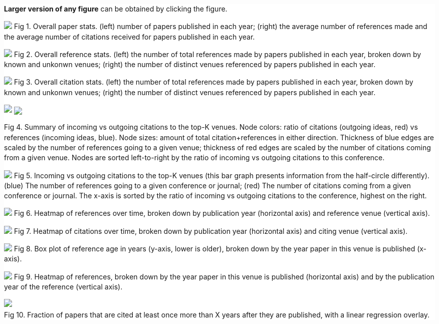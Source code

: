 **Larger version of any figure** can be obtained by clicking the figure. 

<a id=fig1 href=/img/citation/PPoPP/PPoPP_cnt_paper.png><img width=900 src="/img/citation/PPoPP/PPoPP_cnt_paper.png"></a>
Fig 1. Overall paper stats. (left) number of papers published in each year; (right) the average number of references made and the average number of citations received for papers published in each year.

<a id=fig2 href=/img/citation/PPoPP/PPoPP_cnt_ref.png><img width=900 src="/img/citation/PPoPP/PPoPP_cnt_ref.png"></a>
Fig 2. Overall reference stats. (left) the number of total references made by papers published in each year, broken down by known and unkonwn venues; (right) the number of distinct venues referenced by papers published in each year.

<a id=fig3 href=/img/citation/PPoPP/PPoPP_cnt_citation.png><img width=900 src="/img/citation/PPoPP/PPoPP_cnt_citation.png"></a>
Fig 3. Overall citation stats. (left) the number of total references made by papers published in each year, broken down by known and unkonwn venues; (right) the number of distinct venues referenced by papers published in each year.

<a id=fig4 href=/img/citation/PPoPP/PPoPP_graph.png><img width=900 src="/img/citation/PPoPP/PPoPP_graph.png"></a>
<img align=center width=675 src="/img/citation/color_bar.png">

Fig 4. Summary of incoming vs outgoing citations to the top-K venues. Node colors: ratio of citations (outgoing ideas, red) vs references (incoming ideas, blue). Node sizes: amount of total citation+references in either direction. Thickness of blue edges are scaled by the number of references going to a given venue; thickness of red edges are scaled by the number of citations coming from a given venue. Nodes are sorted left-to-right by the ratio of incoming vs outgoing citations to this conference.

<a id=fig5 href=/img/citation/PPoPP/PPoPP_venue_bar.png><img width=900 src="/img/citation/PPoPP/PPoPP_venue_bar.png"></a>
Fig 5. Incoming vs outgoing citations to the top-K venues (this bar graph presents information from the half-circle differently). (blue) The number of references going to a given conference or journal; (red) The number of citations coming from a given conference or journal. The x-axis is sorted by the ratio of incoming vs outgoing citations to the conference, highest on the right.

<a id=fig6 href=/img/citation/PPoPP/PPoPP_venue_ref.png><img width=900 src="/img/citation/PPoPP/PPoPP_venue_ref.png"></a>
Fig 6. Heatmap of references over time, broken down by publication year (horizontal axis) and reference venue (vertical axis).

<a id=fig7 href=/img/citation/PPoPP/PPoPP_venue_citation.png><img width=900 src="/img/citation/PPoPP/PPoPP_venue_citation.png"></a>
Fig 7. Heatmap of citations over time, broken down by publication year (horizontal axis) and citing venue (vertical axis).

<a id=fig8 href=/img/citation/PPoPP/PPoPP_box_ref.png><img width=900 src="/img/citation/PPoPP/PPoPP_box_ref.png"></a>
Fig 8. Box plot of reference age in years (y-axis, lower is older), broken down by the year paper in this venue is published (x-axis).

<a id=fig9 href=/img/citation/PPoPP/PPoPP_year_ref.png><img width=900 src="/img/citation/PPoPP/PPoPP_year_ref.png"></a>
Fig 9. Heatmap of references, broken down by the year paper in this venue is published (horizontal axis) and by the publication year of the reference (vertical axis).

<a id=fig10 href=/img/citation/PPoPP/PPoPP_citation_survival.png><img src="/img/citation/PPoPP/PPoPP_citation_survival.png"></a><br />
Fig 10. Fraction of papers that are cited at least once more than X years after they are published, with a linear regression overlay.
